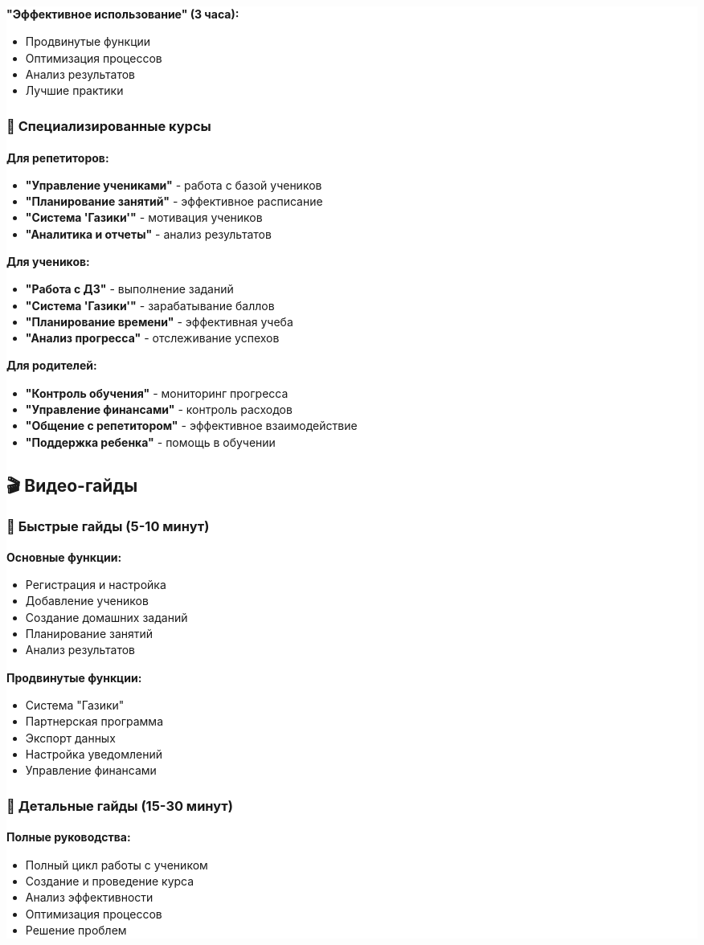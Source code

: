 **"Эффективное использование" (3 часа):**
- Продвинутые функции
- Оптимизация процессов
- Анализ результатов
- Лучшие практики

### 🎯 **Специализированные курсы**

**Для репетиторов:**
- **"Управление учениками"** - работа с базой учеников
- **"Планирование занятий"** - эффективное расписание
- **"Система 'Газики'"** - мотивация учеников
- **"Аналитика и отчеты"** - анализ результатов

**Для учеников:**
- **"Работа с ДЗ"** - выполнение заданий
- **"Система 'Газики'"** - зарабатывание баллов
- **"Планирование времени"** - эффективная учеба
- **"Анализ прогресса"** - отслеживание успехов

**Для родителей:**
- **"Контроль обучения"** - мониторинг прогресса
- **"Управление финансами"** - контроль расходов
- **"Общение с репетитором"** - эффективное взаимодействие
- **"Поддержка ребенка"** - помощь в обучении

## 🎬 Видео-гайды

### 📱 **Быстрые гайды (5-10 минут)**

**Основные функции:**
- Регистрация и настройка
- Добавление учеников
- Создание домашних заданий
- Планирование занятий
- Анализ результатов

**Продвинутые функции:**
- Система "Газики"
- Партнерская программа
- Экспорт данных
- Настройка уведомлений
- Управление финансами

### 🎯 **Детальные гайды (15-30 минут)**

**Полные руководства:**
- Полный цикл работы с учеником
- Создание и проведение курса
- Анализ эффективности
- Оптимизация процессов
- Решение проблем
